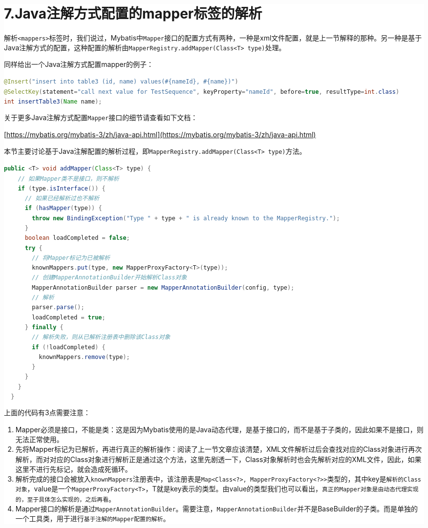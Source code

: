 # 7.Java注解方式配置的mapper标签的解析

解析`<mappers>`标签时，我们说过，Mybatis中`Mapper`接口的配置方式有两种，一种是xml文件配置，就是上一节解释的那种。另一种是基于Java注解方式的配置，这种配置的解析由`MapperRegistry.addMapper(Class<T> type)`处理。

同样给出一个Java注解方式配置mapper的例子：

```java
@Insert("insert into table3 (id, name) values(#{nameId}, #{name})")
@SelectKey(statement="call next value for TestSequence", keyProperty="nameId", before=true, resultType=int.class)
int insertTable3(Name name);
```

关于更多Java注解方式配置`Mapper`接口的细节请查看如下文档：

[https://mybatis.org/mybatis-3/zh/java-api.html](https://mybatis.org/mybatis-3/zh/java-api.html)

本节主要讨论基于Java注解配置的解析过程，即`MapperRegistry.addMapper(Class<T> type)`方法。

```java
public <T> void addMapper(Class<T> type) {
    // 如果Mapper类不是接口，则不解析
    if (type.isInterface()) {
      // 如果已经解析过也不解析
      if (hasMapper(type)) {
        throw new BindingException("Type " + type + " is already known to the MapperRegistry.");
      }
      boolean loadCompleted = false;
      try {
        // 将Mapper标记为已被解析
        knownMappers.put(type, new MapperProxyFactory<T>(type));
        // 创建MapperAnnotationBuilder开始解析Class对象
        MapperAnnotationBuilder parser = new MapperAnnotationBuilder(config, type);
        // 解析
        parser.parse();
        loadCompleted = true;
      } finally {
        // 解析失败，则从已解析注册表中删除该Class对象
        if (!loadCompleted) {
          knownMappers.remove(type);
        }
      }
    }
  }
```

上面的代码有3点需要注意：

1. Mapper必须是接口，不能是类：这是因为Mybatis使用的是Java动态代理，是基于接口的，而不是基于子类的，因此如果不是接口，则无法正常使用。
2. 先将Mapper标记为已解析，再进行真正的解析操作：阅读了上一节文章应该清楚，XML文件解析过后会查找对应的Class对象进行再次解析，而对对应的Class对象进行解析正是通过这个方法，这里先剧透一下，Class对象解析时也会先解析对应的XML文件，因此，如果这里不进行先标记，就会造成死循环。
3. 解析完成的接口会被放入`knownMappers`注册表中，该注册表是`Map<Class<?>, MapperProxyFactory<?>>`类型的，其中key是`解析的Class对象`，value是一个`MapperProxyFactory<T>`，T就是key表示的类型。由value的类型我们也可以看出，`真正的Mapper对象是由动态代理实现的，至于具体怎么实现的，之后再看`。
4. Mapper接口的解析是通过`MapperAnnotationBuilder`。需要注意，`MapperAnnotationBuilder`并不是BaseBuilder的子类。而是单独的一个工具类，用于进行`基于注解的Mapper配置的解析`。

